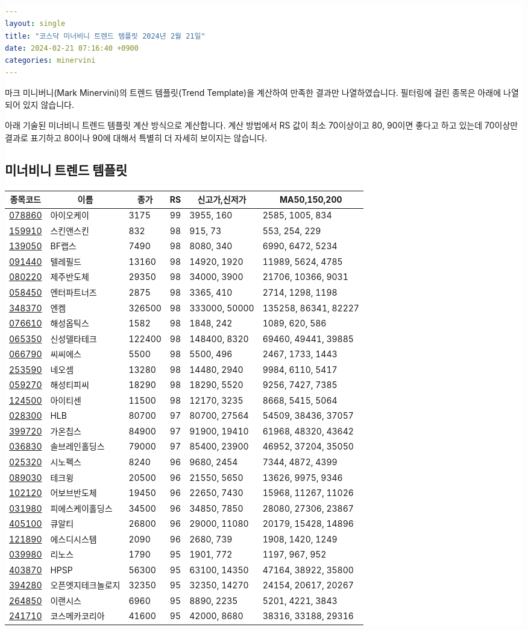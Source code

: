 ```yaml
---
layout: single
title: "코스닥 미너비니 트렌드 템플릿 2024년 2월 21일"
date: 2024-02-21 07:16:40 +0900
categories: minervini
---
```

마크 미니버니(Mark Minervini)의 트렌드 템플릿(Trend Template)을 계산하여 만족한 결과만 나열하였습니다. 필터링에 걸린 종목은 아래에 나열되어 있지 않습니다.

아래 기술된 미너비니 트렌드 템플릿 계산 방식으로 계산합니다. 계산 방법에서 RS 값이 최소 70이상이고 80, 90이면 좋다고 하고 있는데 70이상만 결과로 표기하고 80이나 90에 대해서 특별히 더 자세히 보이지는 않습니다.

## 미너비니 트렌드 템플릿

|종목코드|이름|종가|RS|신고가,신저가|MA50,150,200|
|------|---|---|--|---------|------------|
|[078860](https://finance.daum.net/quotes/A078860)|아이오케이|3175|99|3955, 160|2585, 1005, 834|
|[159910](https://finance.daum.net/quotes/A159910)|스킨앤스킨|832|98|915, 73|553, 254, 229|
|[139050](https://finance.daum.net/quotes/A139050)|BF랩스|7490|98|8080, 340|6990, 6472, 5234|
|[091440](https://finance.daum.net/quotes/A091440)|텔레필드|13160|98|14920, 1920|11989, 5624, 4785|
|[080220](https://finance.daum.net/quotes/A080220)|제주반도체|29350|98|34000, 3900|21706, 10366, 9031|
|[058450](https://finance.daum.net/quotes/A058450)|엔터파트너즈|2875|98|3365, 410|2714, 1298, 1198|
|[348370](https://finance.daum.net/quotes/A348370)|엔켐|326500|98|333000, 50000|135258, 86341, 82227|
|[076610](https://finance.daum.net/quotes/A076610)|해성옵틱스|1582|98|1848, 242|1089, 620, 586|
|[065350](https://finance.daum.net/quotes/A065350)|신성델타테크|122400|98|148400, 8320|69460, 49441, 39885|
|[066790](https://finance.daum.net/quotes/A066790)|씨씨에스|5500|98|5500, 496|2467, 1733, 1443|
|[253590](https://finance.daum.net/quotes/A253590)|네오셈|13280|98|14480, 2940|9984, 6110, 5417|
|[059270](https://finance.daum.net/quotes/A059270)|해성티피씨|18290|98|18290, 5520|9256, 7427, 7385|
|[124500](https://finance.daum.net/quotes/A124500)|아이티센|11500|98|12170, 3235|8668, 5415, 5064|
|[028300](https://finance.daum.net/quotes/A028300)|HLB|80700|97|80700, 27564|54509, 38436, 37057|
|[399720](https://finance.daum.net/quotes/A399720)|가온칩스|84900|97|91900, 19410|61968, 48320, 43642|
|[036830](https://finance.daum.net/quotes/A036830)|솔브레인홀딩스|79000|97|85400, 23900|46952, 37204, 35050|
|[025320](https://finance.daum.net/quotes/A025320)|시노펙스|8240|96|9680, 2454|7344, 4872, 4399|
|[089030](https://finance.daum.net/quotes/A089030)|테크윙|20500|96|21550, 5650|13626, 9975, 9346|
|[102120](https://finance.daum.net/quotes/A102120)|어보브반도체|19450|96|22650, 7430|15968, 11267, 11026|
|[031980](https://finance.daum.net/quotes/A031980)|피에스케이홀딩스|34500|96|34850, 7850|28080, 27306, 23867|
|[405100](https://finance.daum.net/quotes/A405100)|큐알티|26800|96|29000, 11080|20179, 15428, 14896|
|[121890](https://finance.daum.net/quotes/A121890)|에스디시스템|2090|96|2680, 739|1908, 1420, 1249|
|[039980](https://finance.daum.net/quotes/A039980)|리노스|1790|95|1901, 772|1197, 967, 952|
|[403870](https://finance.daum.net/quotes/A403870)|HPSP|56300|95|63100, 14350|47164, 38922, 35800|
|[394280](https://finance.daum.net/quotes/A394280)|오픈엣지테크놀로지|32350|95|32350, 14270|24154, 20617, 20267|
|[264850](https://finance.daum.net/quotes/A264850)|이랜시스|6960|95|8890, 2235|5201, 4221, 3843|
|[241710](https://finance.daum.net/quotes/A241710)|코스메카코리아|41600|95|42000, 8680|38316, 33188, 29316|